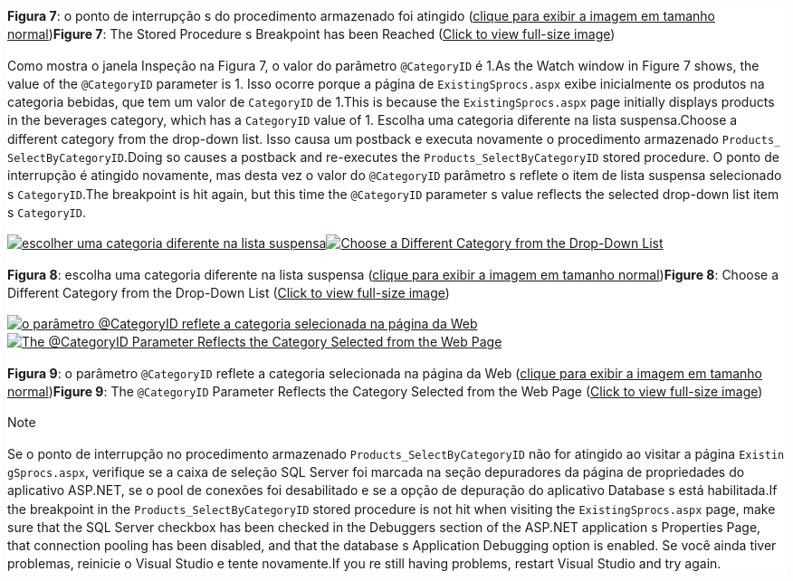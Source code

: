 <span data-ttu-id="ca6f6-209">**Figura 7**: o ponto de interrupção s do procedimento armazenado foi atingido ([clique para exibir a imagem em tamanho normal](debugging-stored-procedures-cs/_static/image17.png))</span><span class="sxs-lookup"><span data-stu-id="ca6f6-209">**Figure 7**: The Stored Procedure s Breakpoint has been Reached ([Click to view full-size image](debugging-stored-procedures-cs/_static/image17.png))</span></span>

<span data-ttu-id="ca6f6-210">Como mostra o janela Inspeção na Figura 7, o valor do parâmetro `@CategoryID` é 1.</span><span class="sxs-lookup"><span data-stu-id="ca6f6-210">As the Watch window in Figure 7 shows, the value of the `@CategoryID` parameter is 1.</span></span> <span data-ttu-id="ca6f6-211">Isso ocorre porque a página de `ExistingSprocs.aspx` exibe inicialmente os produtos na categoria bebidas, que tem um valor de `CategoryID` de 1.</span><span class="sxs-lookup"><span data-stu-id="ca6f6-211">This is because the `ExistingSprocs.aspx` page initially displays products in the beverages category, which has a `CategoryID` value of 1.</span></span> <span data-ttu-id="ca6f6-212">Escolha uma categoria diferente na lista suspensa.</span><span class="sxs-lookup"><span data-stu-id="ca6f6-212">Choose a different category from the drop-down list.</span></span> <span data-ttu-id="ca6f6-213">Isso causa um postback e executa novamente o procedimento armazenado `Products_SelectByCategoryID`.</span><span class="sxs-lookup"><span data-stu-id="ca6f6-213">Doing so causes a postback and re-executes the `Products_SelectByCategoryID` stored procedure.</span></span> <span data-ttu-id="ca6f6-214">O ponto de interrupção é atingido novamente, mas desta vez o valor do `@CategoryID` parâmetro s reflete o item de lista suspensa selecionado s `CategoryID`.</span><span class="sxs-lookup"><span data-stu-id="ca6f6-214">The breakpoint is hit again, but this time the `@CategoryID` parameter s value reflects the selected drop-down list item s `CategoryID`.</span></span>

<span data-ttu-id="ca6f6-215">[![escolher uma categoria diferente na lista suspensa](debugging-stored-procedures-cs/_static/image19.png)](debugging-stored-procedures-cs/_static/image18.png)</span><span class="sxs-lookup"><span data-stu-id="ca6f6-215">[![Choose a Different Category from the Drop-Down List](debugging-stored-procedures-cs/_static/image19.png)](debugging-stored-procedures-cs/_static/image18.png)</span></span>

<span data-ttu-id="ca6f6-216">**Figura 8**: escolha uma categoria diferente na lista suspensa ([clique para exibir a imagem em tamanho normal](debugging-stored-procedures-cs/_static/image20.png))</span><span class="sxs-lookup"><span data-stu-id="ca6f6-216">**Figure 8**: Choose a Different Category from the Drop-Down List ([Click to view full-size image](debugging-stored-procedures-cs/_static/image20.png))</span></span>

<span data-ttu-id="ca6f6-217">[![o parâmetro @CategoryID reflete a categoria selecionada na página da Web](debugging-stored-procedures-cs/_static/image22.png)](debugging-stored-procedures-cs/_static/image21.png)</span><span class="sxs-lookup"><span data-stu-id="ca6f6-217">[![The @CategoryID Parameter Reflects the Category Selected from the Web Page](debugging-stored-procedures-cs/_static/image22.png)](debugging-stored-procedures-cs/_static/image21.png)</span></span>

<span data-ttu-id="ca6f6-218">**Figura 9**: o parâmetro `@CategoryID` reflete a categoria selecionada na página da Web ([clique para exibir a imagem em tamanho normal](debugging-stored-procedures-cs/_static/image23.png))</span><span class="sxs-lookup"><span data-stu-id="ca6f6-218">**Figure 9**: The `@CategoryID` Parameter Reflects the Category Selected from the Web Page ([Click to view full-size image](debugging-stored-procedures-cs/_static/image23.png))</span></span>

> [!NOTE]
> <span data-ttu-id="ca6f6-219">Se o ponto de interrupção no procedimento armazenado `Products_SelectByCategoryID` não for atingido ao visitar a página `ExistingSprocs.aspx`, verifique se a caixa de seleção SQL Server foi marcada na seção depuradores da página de propriedades do aplicativo ASP.NET, se o pool de conexões foi desabilitado e se a opção de depuração do aplicativo Database s está habilitada.</span><span class="sxs-lookup"><span data-stu-id="ca6f6-219">If the breakpoint in the `Products_SelectByCategoryID` stored procedure is not hit when visiting the `ExistingSprocs.aspx` page, make sure that the SQL Server checkbox has been checked in the Debuggers section of the ASP.NET application s Properties Page, that connection pooling has been disabled, and that the database s Application Debugging option is enabled.</span></span> <span data-ttu-id="ca6f6-220">Se você ainda tiver problemas, reinicie o Visual Studio e tente novamente.</span><span class="sxs-lookup"><span data-stu-id="ca6f6-220">If you re still having problems, restart Visual Studio and try again.</span></span>

